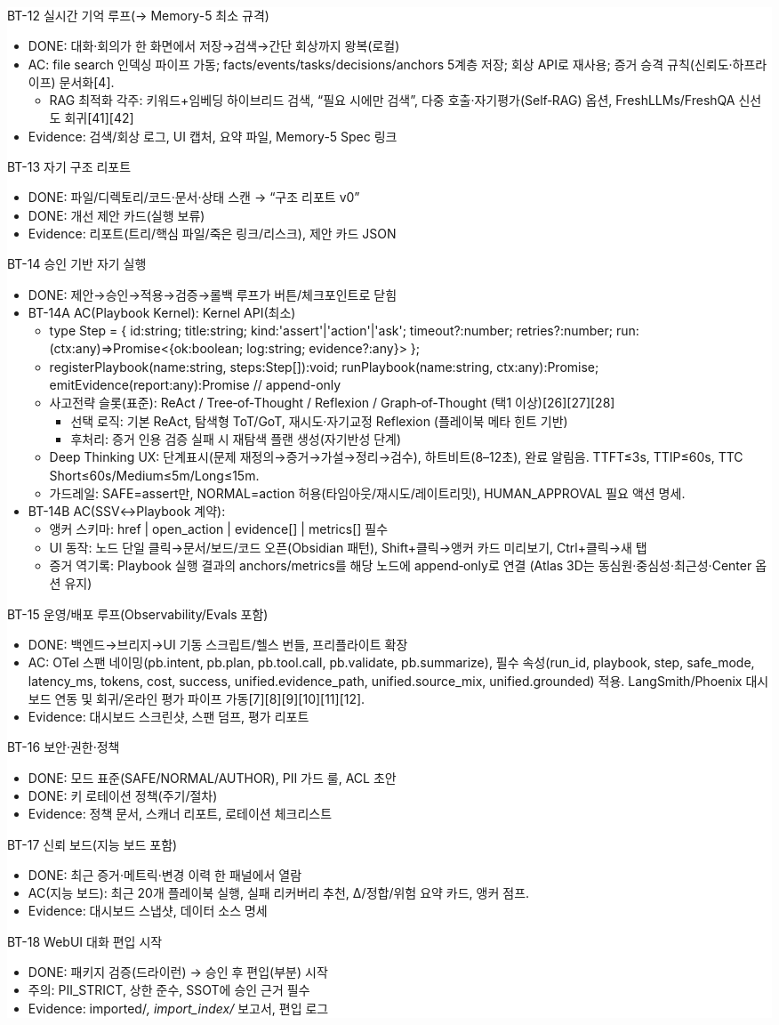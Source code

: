 BT-12 실시간 기억 루프(→ Memory-5 최소 규격)
- DONE: 대화·회의가 한 화면에서 저장→검색→간단 회상까지 왕복(로컬)
- AC: file search 인덱싱 파이프 가동; facts/events/tasks/decisions/anchors 5계층 저장; 회상 API로 재사용; 증거 승격 규칙(신뢰도·하프라이프) 문서화[4].
  - RAG 최적화 각주: 키워드+임베딩 하이브리드 검색, “필요 시에만 검색”, 다중 호출·자기평가(Self‑RAG) 옵션, FreshLLMs/FreshQA 신선도 회귀[41][42]
- Evidence: 검색/회상 로그, UI 캡처, 요약 파일, Memory-5 Spec 링크

BT-13 자기 구조 리포트
- DONE: 파일/디렉토리/코드·문서·상태 스캔 → “구조 리포트 v0”
- DONE: 개선 제안 카드(실행 보류)
- Evidence: 리포트(트리/핵심 파일/죽은 링크/리스크), 제안 카드 JSON

BT-14 승인 기반 자기 실행
- DONE: 제안→승인→적용→검증→롤백 루프가 버튼/체크포인트로 닫힘
- BT-14A AC(Playbook Kernel): Kernel API(최소)
  - type Step = { id:string; title:string; kind:'assert'|'action'|'ask'; timeout?:number; retries?:number; run:(ctx:any)=>Promise<{ok:boolean; log:string; evidence?:any}> };
  - registerPlaybook(name:string, steps:Step[]):void; runPlaybook(name:string, ctx:any):Promise<Report>; emitEvidence(report:any):Promise<void> // append-only
  - 사고전략 슬롯(표준): ReAct / Tree‑of‑Thought / Reflexion / Graph‑of‑Thought (택1 이상)[26][27][28]
    - 선택 로직: 기본 ReAct, 탐색형 ToT/GoT, 재시도·자기교정 Reflexion (플레이북 메타 힌트 기반)
    - 후처리: 증거 인용 검증 실패 시 재탐색 플랜 생성(자기반성 단계)
  - Deep Thinking UX: 단계표시(문제 재정의→증거→가설→정리→검수), 하트비트(8–12초), 완료 알림음. TTFT≤3s, TTIP≤60s, TTC Short≤60s/Medium≤5m/Long≤15m.
  - 가드레일: SAFE=assert만, NORMAL=action 허용(타임아웃/재시도/레이트리밋), HUMAN_APPROVAL 필요 액션 명세.
- BT-14B AC(SSV↔Playbook 계약):
  - 앵커 스키마: href | open_action | evidence[] | metrics[] 필수
  - UI 동작: 노드 단일 클릭→문서/보드/코드 오픈(Obsidian 패턴), Shift+클릭→앵커 카드 미리보기, Ctrl+클릭→새 탭
  - 증거 역기록: Playbook 실행 결과의 anchors/metrics를 해당 노드에 append‑only로 연결 (Atlas 3D는 동심원·중심성·최근성·Center 옵션 유지)

BT-15 운영/배포 루프(Observability/Evals 포함)
- DONE: 백엔드→브리지→UI 기동 스크립트/헬스 번들, 프리플라이트 확장
- AC: OTel 스팬 네이밍(pb.intent, pb.plan, pb.tool.call, pb.validate, pb.summarize), 필수 속성(run_id, playbook, step, safe_mode, latency_ms, tokens, cost, success, unified.evidence_path, unified.source_mix, unified.grounded) 적용. LangSmith/Phoenix 대시보드 연동 및 회귀/온라인 평가 파이프 가동[7][8][9][10][11][12].
- Evidence: 대시보드 스크린샷, 스팬 덤프, 평가 리포트

BT-16 보안·권한·정책
- DONE: 모드 표준(SAFE/NORMAL/AUTHOR), PII 가드 룰, ACL 초안
- DONE: 키 로테이션 정책(주기/절차)
- Evidence: 정책 문서, 스캐너 리포트, 로테이션 체크리스트

BT-17 신뢰 보드(지능 보드 포함)
- DONE: 최근 증거·메트릭·변경 이력 한 패널에서 열람
- AC(지능 보드): 최근 20개 플레이북 실행, 실패 리커버리 추천, Δ/정합/위험 요약 카드, 앵커 점프.
- Evidence: 대시보드 스냅샷, 데이터 소스 명세

BT-18 WebUI 대화 편입 시작
- DONE: 패키지 검증(드라이런) → 승인 후 편입(부분) 시작
- 주의: PII_STRICT, 상한 준수, SSOT에 승인 근거 필수
- Evidence: imported/*, import_index/* 보고서, 편입 로그
